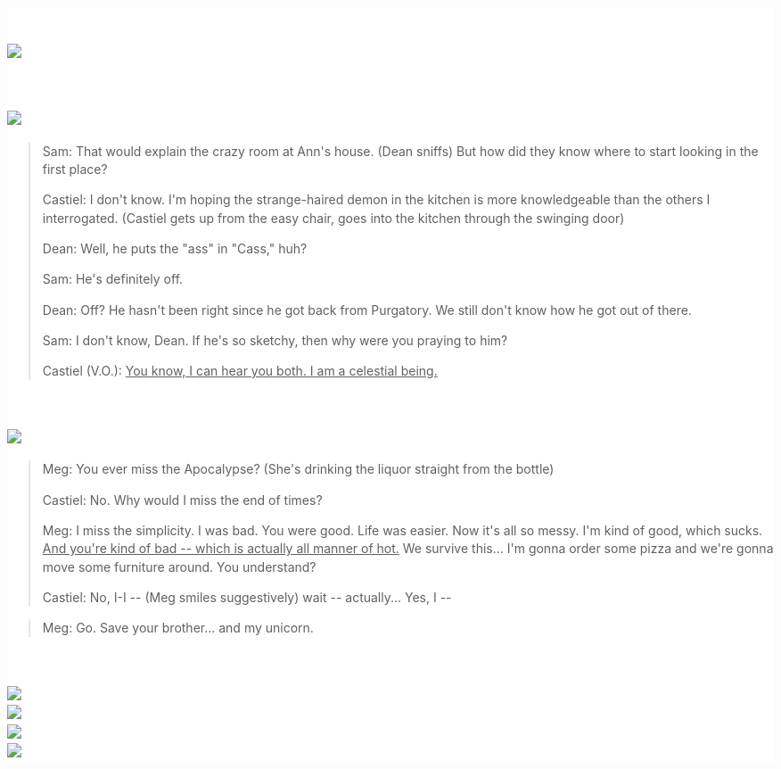 <br><br>
![](https://github.com/junesirius/junesirius.github.io/tree/master/assets/images/SPN/S08/2024-05-24-SPN-0817-1.jpg)
<br>

<br><br>
![](https://github.com/junesirius/junesirius.github.io/tree/master/assets/images/SPN/S08/2024-05-24-SPN-0817-2.jpg)
<br>

> Sam: That would explain the crazy room at Ann's house. (Dean sniffs) But how did they know where to start looking in the first place?
>
> Castiel: I don't know. I'm hoping the strange-haired demon in the kitchen is more knowledgeable than the others I interrogated. (Castiel gets up from the easy chair, goes into the kitchen through the swinging door)
>
> Dean: Well, he puts the "ass" in "Cass," huh?
>
> Sam: He's definitely off.
>
> Dean: Off? He hasn't been right since he got back from Purgatory. We still don't know how he got out of there.
>
> Sam: I don't know, Dean. If he's so sketchy, then why were you praying to him?
>
> Castiel (V.O.): <u>You know, I can hear you both. I am a celestial being.</u>

<br><br>
![](https://github.com/junesirius/junesirius.github.io/tree/master/assets/images/SPN/S08/2024-05-24-SPN-0817-3.jpg)
<br>

> Meg: You ever miss the Apocalypse? (She's drinking the liquor straight from the bottle)
>
> Castiel: No. Why would I miss the end of times?
>
> Meg: I miss the simplicity. I was bad. You were good. Life was easier. Now it's all so messy. I'm kind of good, which sucks. <u>And you're kind of bad -- which is actually all manner of hot.</u> We survive this... I'm gonna order some pizza and we're gonna move some furniture around. You understand?
>
> Castiel: No, I-I -- (Meg smiles suggestively) wait -- actually... Yes, I --

> Meg: Go. Save your brother... and my unicorn.

<br><br>
![](https://github.com/junesirius/junesirius.github.io/tree/master/assets/images/SPN/S08/2024-05-24-SPN-0817-4.jpg)
<br>
![](https://github.com/junesirius/junesirius.github.io/tree/master/assets/images/SPN/S08/2024-05-24-SPN-0817-5.jpg)
<br>
![](https://github.com/junesirius/junesirius.github.io/tree/master/assets/images/SPN/S08/2024-05-24-SPN-0817-6.jpg)
<br>
![](https://github.com/junesirius/junesirius.github.io/tree/master/assets/images/SPN/S08/2024-05-24-SPN-0817-7.jpg)
<br>

